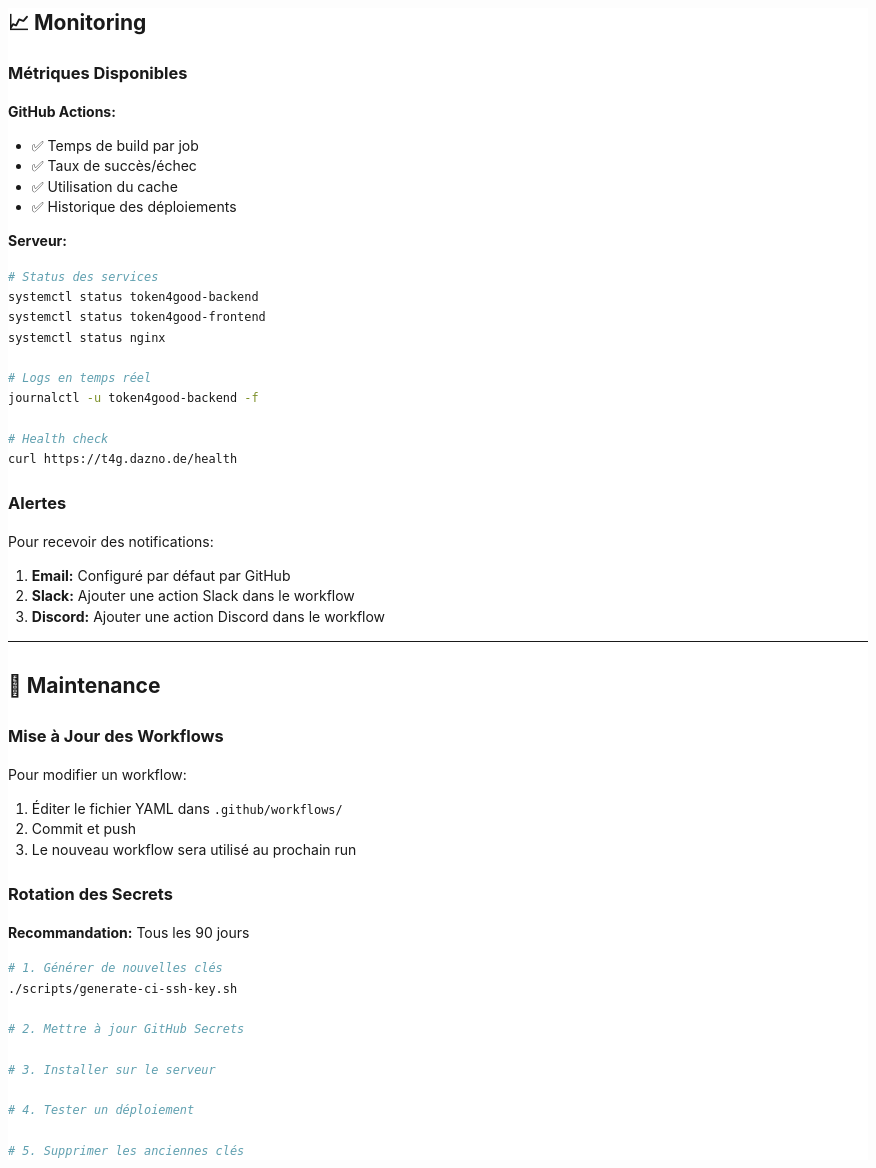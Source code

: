 ## 📈 Monitoring

### Métriques Disponibles

**GitHub Actions:**
- ✅ Temps de build par job
- ✅ Taux de succès/échec
- ✅ Utilisation du cache
- ✅ Historique des déploiements

**Serveur:**
```bash
# Status des services
systemctl status token4good-backend
systemctl status token4good-frontend
systemctl status nginx

# Logs en temps réel
journalctl -u token4good-backend -f

# Health check
curl https://t4g.dazno.de/health
```

### Alertes

Pour recevoir des notifications:

1. **Email:** Configuré par défaut par GitHub
2. **Slack:** Ajouter une action Slack dans le workflow
3. **Discord:** Ajouter une action Discord dans le workflow

---

## 🔧 Maintenance

### Mise à Jour des Workflows

Pour modifier un workflow:

1. Éditer le fichier YAML dans `.github/workflows/`
2. Commit et push
3. Le nouveau workflow sera utilisé au prochain run

### Rotation des Secrets

**Recommandation:** Tous les 90 jours

```bash
# 1. Générer de nouvelles clés
./scripts/generate-ci-ssh-key.sh

# 2. Mettre à jour GitHub Secrets

# 3. Installer sur le serveur

# 4. Tester un déploiement

# 5. Supprimer les anciennes clés
```
